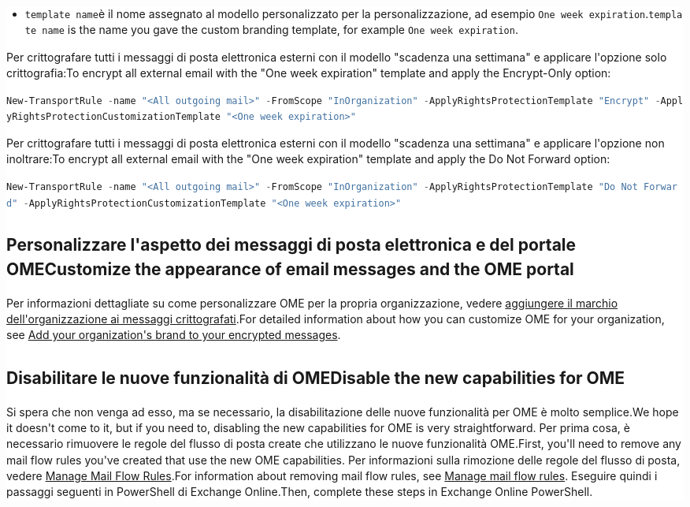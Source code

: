    - <span data-ttu-id="2cb6d-189">`template name`è il nome assegnato al modello personalizzato per la personalizzazione, ad esempio `One week expiration`.</span><span class="sxs-lookup"><span data-stu-id="2cb6d-189">`template name` is the name you gave the custom branding template, for example `One week expiration`.</span></span>

   <span data-ttu-id="2cb6d-190">Per crittografare tutti i messaggi di posta elettronica esterni con il modello "scadenza una settimana" e applicare l'opzione solo crittografia:</span><span class="sxs-lookup"><span data-stu-id="2cb6d-190">To encrypt all external email with the "One week expiration" template and apply the Encrypt-Only option:</span></span>

   ```powershell
   New-TransportRule -name "<All outgoing mail>" -FromScope "InOrganization" -ApplyRightsProtectionTemplate "Encrypt" -ApplyRightsProtectionCustomizationTemplate "<One week expiration>"
   ```

   <span data-ttu-id="2cb6d-191">Per crittografare tutti i messaggi di posta elettronica esterni con il modello "scadenza una settimana" e applicare l'opzione non inoltrare:</span><span class="sxs-lookup"><span data-stu-id="2cb6d-191">To encrypt all external email with the "One week expiration" template and apply the Do Not Forward option:</span></span>

   ```powershell
   New-TransportRule -name "<All outgoing mail>" -FromScope "InOrganization" -ApplyRightsProtectionTemplate "Do Not Forward" -ApplyRightsProtectionCustomizationTemplate "<One week expiration>"
   ```

## <a name="customize-the-appearance-of-email-messages-and-the-ome-portal"></a><span data-ttu-id="2cb6d-192">Personalizzare l'aspetto dei messaggi di posta elettronica e del portale OME</span><span class="sxs-lookup"><span data-stu-id="2cb6d-192">Customize the appearance of email messages and the OME portal</span></span>

<span data-ttu-id="2cb6d-193">Per informazioni dettagliate su come personalizzare OME per la propria organizzazione, vedere [aggiungere il marchio dell'organizzazione ai messaggi crittografati](add-your-organization-brand-to-encrypted-messages.md).</span><span class="sxs-lookup"><span data-stu-id="2cb6d-193">For detailed information about how you can customize OME for your organization, see [Add your organization's brand to your encrypted messages](add-your-organization-brand-to-encrypted-messages.md).</span></span>
  
## <a name="disable-the-new-capabilities-for-ome"></a><span data-ttu-id="2cb6d-194">Disabilitare le nuove funzionalità di OME</span><span class="sxs-lookup"><span data-stu-id="2cb6d-194">Disable the new capabilities for OME</span></span>

<span data-ttu-id="2cb6d-195">Si spera che non venga ad esso, ma se necessario, la disabilitazione delle nuove funzionalità per OME è molto semplice.</span><span class="sxs-lookup"><span data-stu-id="2cb6d-195">We hope it doesn't come to it, but if you need to, disabling the new capabilities for OME is very straightforward.</span></span> <span data-ttu-id="2cb6d-196">Per prima cosa, è necessario rimuovere le regole del flusso di posta create che utilizzano le nuove funzionalità OME.</span><span class="sxs-lookup"><span data-stu-id="2cb6d-196">First, you'll need to remove any mail flow rules you've created that use the new OME capabilities.</span></span> <span data-ttu-id="2cb6d-197">Per informazioni sulla rimozione delle regole del flusso di posta, vedere [Manage Mail Flow Rules](https://technet.microsoft.com/library/jj657505%28v=exchg.150%29.aspx).</span><span class="sxs-lookup"><span data-stu-id="2cb6d-197">For information about removing mail flow rules, see [Manage mail flow rules](https://technet.microsoft.com/library/jj657505%28v=exchg.150%29.aspx).</span></span> <span data-ttu-id="2cb6d-198">Eseguire quindi i passaggi seguenti in PowerShell di Exchange Online.</span><span class="sxs-lookup"><span data-stu-id="2cb6d-198">Then, complete these steps in Exchange Online PowerShell.</span></span>
  